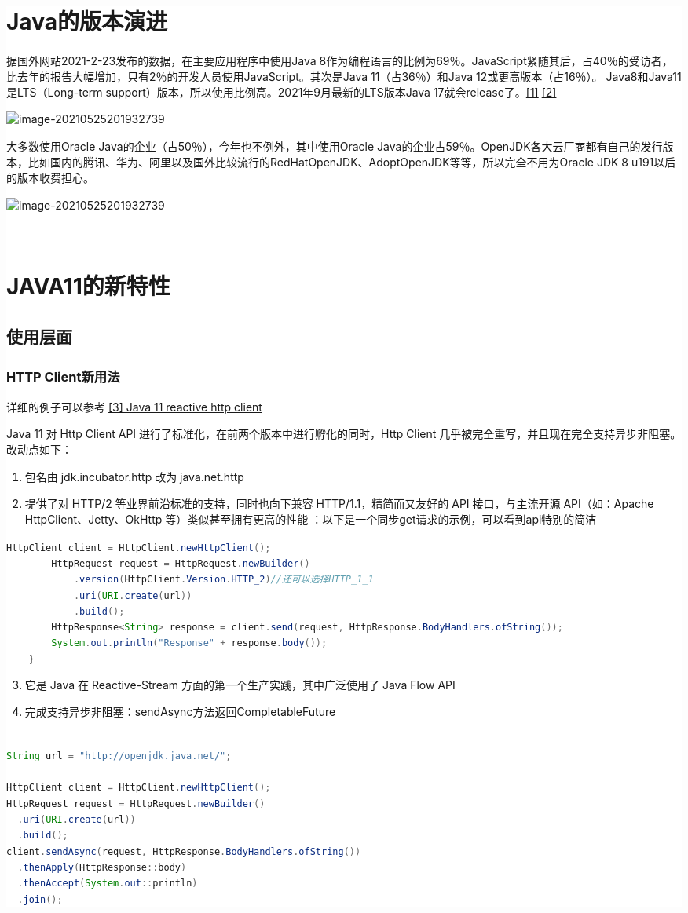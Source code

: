 # Java的版本演进

据国外网站2021-2-23发布的数据，在主要应用程序中使用Java 8作为编程语言的比例为69％。JavaScript紧随其后，占40％的受访者，比去年的报告大幅增加，只有2％的开发人员使用JavaScript。其次是Java 11（占36％）和Java 12或更高版本（占16％）。 Java8和Java11是LTS（Long-term support）版本，所以使用比例高。2021年9月最新的LTS版本Java 17就会release了。[[1]](https://www.163.com/dy/article/G809HV5S05371X3U.html)    [[2]](https://jaxenter.com/java-development-2021-173870.html)

![image-20210525201932739](https://nimg.ws.126.net/?url=http%3A%2F%2Fdingyue.ws.126.net%2F2021%2F0420%2Fb8635759p00qrtp3y002hc000p100hsc.png&thumbnail=650x2147483647&quality=80&type=jpg)

大多数使用Oracle Java的企业（占50％），今年也不例外，其中使用Oracle Java的企业占59％。OpenJDK各大云厂商都有自己的发行版本，比如国内的腾讯、华为、阿里以及国外比较流行的RedHatOpenJDK、AdoptOpenJDK等等，所以完全不用为Oracle JDK 8 u191以后的版本收费担心。



![image-20210525201932739](https://nimg.ws.126.net/?url=http%3A%2F%2Fdingyue.ws.126.net%2F2021%2F0420%2F0b262e3bp00qrtp3z002cc000ou00h2c.png&thumbnail=650x2147483647&quality=80&type=jpg)

　　

# JAVA11的新特性

## 使用层面

### HTTP Client新用法

详细的例子可以参考 [[3] Java 11 reactive http client](https://downloads.ctfassets.net/oxjq45e8ilak/7frKPLnqmYownvOw4i8SBe/e8a6807ff431812953046e7723c54970/Chris_Hegarty_Java_11_reactive_HTTP_Client.pdf)

Java 11 对 Http Client API 进行了标准化，在前两个版本中进行孵化的同时，Http Client 几乎被完全重写，并且现在完全支持异步非阻塞。改动点如下：

1) 包名由 jdk.incubator.http 改为 java.net.http

2) 提供了对 HTTP/2 等业界前沿标准的支持，同时也向下兼容 HTTP/1.1，精简而又友好的 API 接口，与主流开源 API（如：Apache HttpClient、Jetty、OkHttp 等）类似甚至拥有更高的性能 ：以下是一个同步get请求的示例，可以看到api特别的简洁

```java
HttpClient client = HttpClient.newHttpClient();
        HttpRequest request = HttpRequest.newBuilder()
            .version(HttpClient.Version.HTTP_2)//还可以选择HTTP_1_1
            .uri(URI.create(url))
            .build();
        HttpResponse<String> response = client.send(request, HttpResponse.BodyHandlers.ofString());
        System.out.println("Response" + response.body());
    }
```



3) 它是 Java 在 Reactive-Stream 方面的第一个生产实践，其中广泛使用了 Java Flow API

4) 完成支持异步非阻塞：sendAsync方法返回CompletableFuture<HttpResponse>

```java

String url = "http://openjdk.java.net/";

HttpClient client = HttpClient.newHttpClient();
HttpRequest request = HttpRequest.newBuilder()
  .uri(URI.create(url))
  .build();
client.sendAsync(request, HttpResponse.BodyHandlers.ofString())
  .thenApply(HttpResponse::body)
  .thenAccept(System.out::println)
  .join();

```
